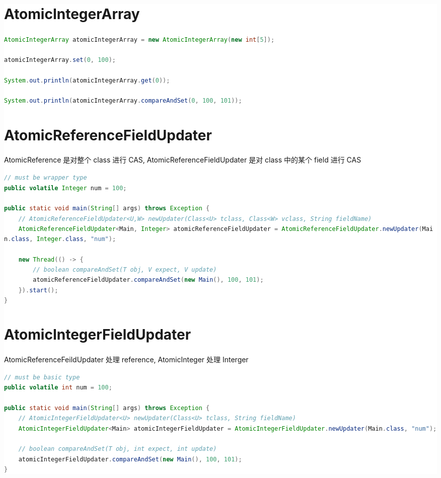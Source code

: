 # AtomicIntegerArray

```java
AtomicIntegerArray atomicIntegerArray = new AtomicIntegerArray(new int[5]);

atomicIntegerArray.set(0, 100);

System.out.println(atomicIntegerArray.get(0));

System.out.println(atomicIntegerArray.compareAndSet(0, 100, 101));
```

# AtomicReferenceFieldUpdater

AtomicReference 是对整个 class 进行 CAS, AtomicReferenceFieldUpdater 是对 class 中的某个 field 进行 CAS

```java
// must be wrapper type
public volatile Integer num = 100;

public static void main(String[] args) throws Exception {
    // AtomicReferenceFieldUpdater<U,W> newUpdater(Class<U> tclass, Class<W> vclass, String fieldName)
    AtomicReferenceFieldUpdater<Main, Integer> atomicReferenceFieldUpdater = AtomicReferenceFieldUpdater.newUpdater(Main.class, Integer.class, "num");
    
    new Thread(() -> {
        // boolean compareAndSet(T obj, V expect, V update)
        atomicReferenceFieldUpdater.compareAndSet(new Main(), 100, 101);
    }).start();
}
```

# AtomicIntegerFieldUpdater

AtomicReferenceFeildUpdater 处理 reference, AtomicInteger 处理 Interger

```java
// must be basic type
public volatile int num = 100;

public static void main(String[] args) throws Exception {
    // AtomicIntegerFieldUpdater<U> newUpdater(Class<U> tclass, String fieldName)
    AtomicIntegerFieldUpdater<Main> atomicIntegerFieldUpdater = AtomicIntegerFieldUpdater.newUpdater(Main.class, "num");
    
    // boolean compareAndSet(T obj, int expect, int update)
    atomicIntegerFieldUpdater.compareAndSet(new Main(), 100, 101);
}
```

